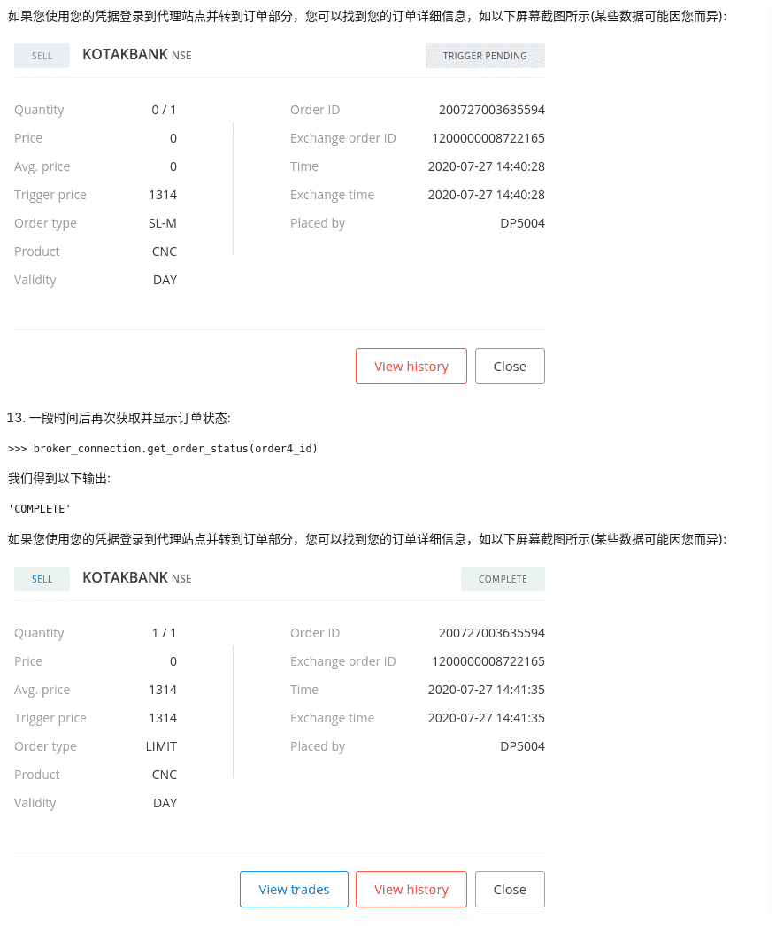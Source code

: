 如果您使用您的凭据登录到代理站点并转到订单部分，您可以找到您的订单详细信息，如以下屏幕截图所示(某些数据可能因您而异):

![](img/d4ca4bed-588e-4c90-8d74-b68834c14c7a.png)

13.  一段时间后再次获取并显示订单状态:

```
>>> broker_connection.get_order_status(order4_id)
```

我们得到以下输出:

```
'COMPLETE'
```

如果您使用您的凭据登录到代理站点并转到订单部分，您可以找到您的订单详细信息，如以下屏幕截图所示(某些数据可能因您而异):

![](img/28d4334a-58ed-4e08-9e65-99b6e165144d.png)
